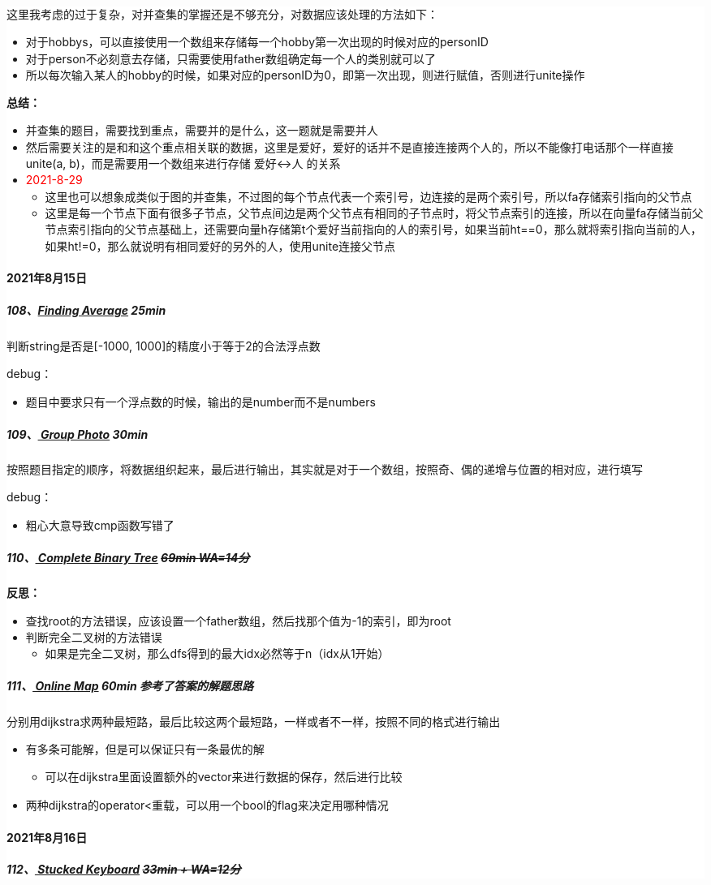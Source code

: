 这里我考虑的过于复杂，对并查集的掌握还是不够充分，对数据应该处理的方法如下：

- 对于hobbys，可以直接使用一个数组来存储每一个hobby第一次出现的时候对应的personID
- 对于person不必刻意去存储，只需要使用father数组确定每一个人的类别就可以了
- 所以每次输入某人的hobby的时候，如果对应的personID为0，即第一次出现，则进行赋值，否则进行unite操作

**总结：**

- 并查集的题目，需要找到重点，需要并的是什么，这一题就是需要并人
- 然后需要关注的是和和这个重点相关联的数据，这里是爱好，爱好的话并不是直接连接两个人的，所以不能像打电话那个一样直接unite(a, b)，而是需要用一个数组来进行存储  爱好<->人 的关系
- <font color="red">2021-8-29</font>
  - 这里也可以想象成类似于图的并查集，不过图的每个节点代表一个索引号，边连接的是两个索引号，所以fa存储索引指向的父节点
  - 这里是每一个节点下面有很多子节点，父节点间边是两个父节点有相同的子节点时，将父节点索引的连接，所以在向量fa存储当前父节点索引指向的父节点基础上，还需要向量h存储第t个爱好当前指向的人的索引号，如果当前ht==0，那么就将索引指向当前的人，如果ht!=0，那么就说明有相同爱好的另外的人，使用unite连接父节点

#### 2021年8月15日

##### 108、[Finding Average](https://pintia.cn/problem-sets/994805342720868352/problems/994805360777347072)    25min

判断string是否是[-1000, 1000]的精度小于等于2的合法浮点数

debug：

- 题目中要求只有一个浮点数的时候，输出的是number而不是numbers

##### 109、[ Group Photo](https://pintia.cn/problem-sets/994805342720868352/problems/994805360043343872)    30min

按照题目指定的顺序，将数据组织起来，最后进行输出，其实就是对于一个数组，按照奇、偶的递增与位置的相对应，进行填写

debug：

- 粗心大意导致cmp函数写错了

##### 110、[ Complete Binary Tree](https://pintia.cn/problem-sets/994805342720868352/problems/994805359372255232)     ~~69min  **WA=14分**~~

**反思：**

- 查找root的方法错误，应该设置一个father数组，然后找那个值为-1的索引，即为root
- 判断完全二叉树的方法错误
  - 如果是完全二叉树，那么dfs得到的最大idx必然等于n（idx从1开始）

##### 111、[ Online Map](https://pintia.cn/problem-sets/994805342720868352/problems/994805358663417856)    60min  参考了答案的解题思路

分别用dijkstra求两种最短路，最后比较这两个最短路，一样或者不一样，按照不同的格式进行输出

- 有多条可能解，但是可以保证只有一条最优的解
  - 可以在dijkstra里面设置额外的vector来进行数据的保存，然后进行比较

- 两种dijkstra的operator<重载，可以用一个bool的flag来决定用哪种情况

#### 2021年8月16日

##### 112、[ Stucked Keyboard](https://pintia.cn/problem-sets/994805342720868352/problems/994805357933608960)    ~~33min + WA=12分~~
